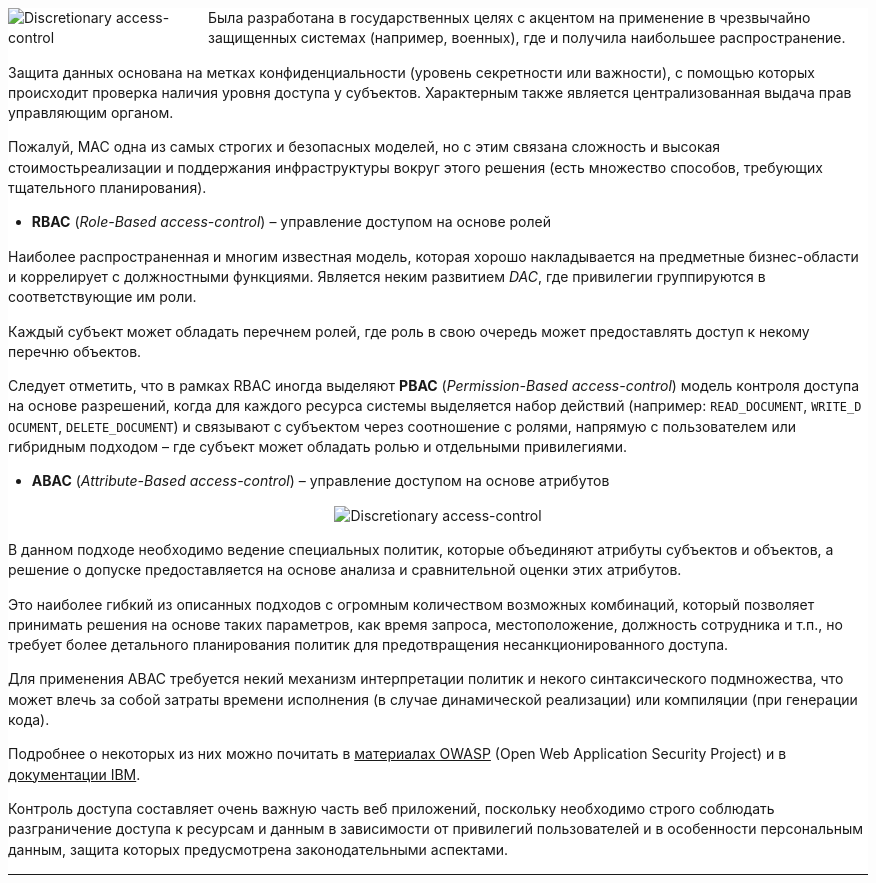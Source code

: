 <img alt="Discretionary access-control" width="200" align="left" src="https://dev-to-uploads.s3.amazonaws.com/uploads/articles/cakv03u0jm0mw77cms0u.png"/>

Была разработана в государственных целях с акцентом на применение в чрезвычайно защищенных системах (например, военных), где и получила наибольшее распространение.

Защита данных основана на метках конфиденциальности (уровень секретности или важности), с помощью которых происходит проверка наличия уровня доступа у субъектов.  Характерным также является централизованная выдача прав управляющим органом.

Пожалуй, MAC одна из самых строгих и безопасных моделей, но с этим связана сложность и высокая стоимостьреализации и поддержания инфраструктуры вокруг этого решения (есть множество способов, требующих тщательного планирования).


*   **RBAC** (_Role-Based access-control_) – управление доступом на основе ролей

Наиболее распространенная и многим известная модель, которая хорошо накладывается на предметные бизнес-области и коррелирует с должностными функциями. Является неким развитием _DAC_, где привилегии группируются в соответствующие им роли.

Каждый субъект может обладать перечнем ролей, где роль в свою очередь может предоставлять доступ к некому перечню объектов.

Следует отметить, что в рамках RBAC иногда выделяют **PBAC** (_Permission-Based access-control_) модель контроля доступа на основе разрешений, когда для каждого ресурса системы выделяется набор действий (например: `READ_DOCUMENT`, `WRITE_DOCUMENT`, `DELETE_DOCUMENT`) и связывают с субъектом через соотношение с ролями, напрямую с пользователем или гибридным подходом – где субъект может обладать ролью и отдельными привилегиями.

*   **ABAC** (_Attribute-Based access-control_) – управление доступом на основе атрибутов

<p align="center">
<img alt="Discretionary access-control" width="500" src="https://dev-to-uploads.s3.amazonaws.com/uploads/articles/kyewt05htsng3i43djgt.png"/>
</p>

В данном подходе необходимо ведение специальных политик, которые объединяют атрибуты субъектов и объектов, а решение о допуске предоставляется на основе анализа и сравнительной оценки этих атрибутов.

Это наиболее гибкий из описанных подходов с огромным количеством возможных комбинаций, который позволяет принимать решения на основе таких параметров, как время запроса, местоположение, должность сотрудника и т.п., но требует более детального планирования политик для предотвращения несанкционированного доступа.

Для применения ABAC требуется некий механизм интерпретации политик и некого синтаксического подмножества, что может влечь за собой затраты времени исполнения (в случае динамической реализации) или компиляции (при генерации кода).

Подробнее о некоторых из них можно почитать в [материалах OWASP](https://cheatsheetseries.owasp.org/cheatsheets/Access_Control_Cheat_Sheet.html#permission-based-access-control) (Open Web Application Security Project) и в [документации IBM](https://www.ibm.com/docs/en/sig-and-i/10.0.0?topic=planning-access-control-models).


Контроль доступа составляет очень важную часть веб приложений, поскольку необходимо строго соблюдать разграничение доступа к ресурсам и данным в зависимости от привилегий пользователей и в особенности персональным данным, защита которых предусмотрена законодательными аспектами.

---

